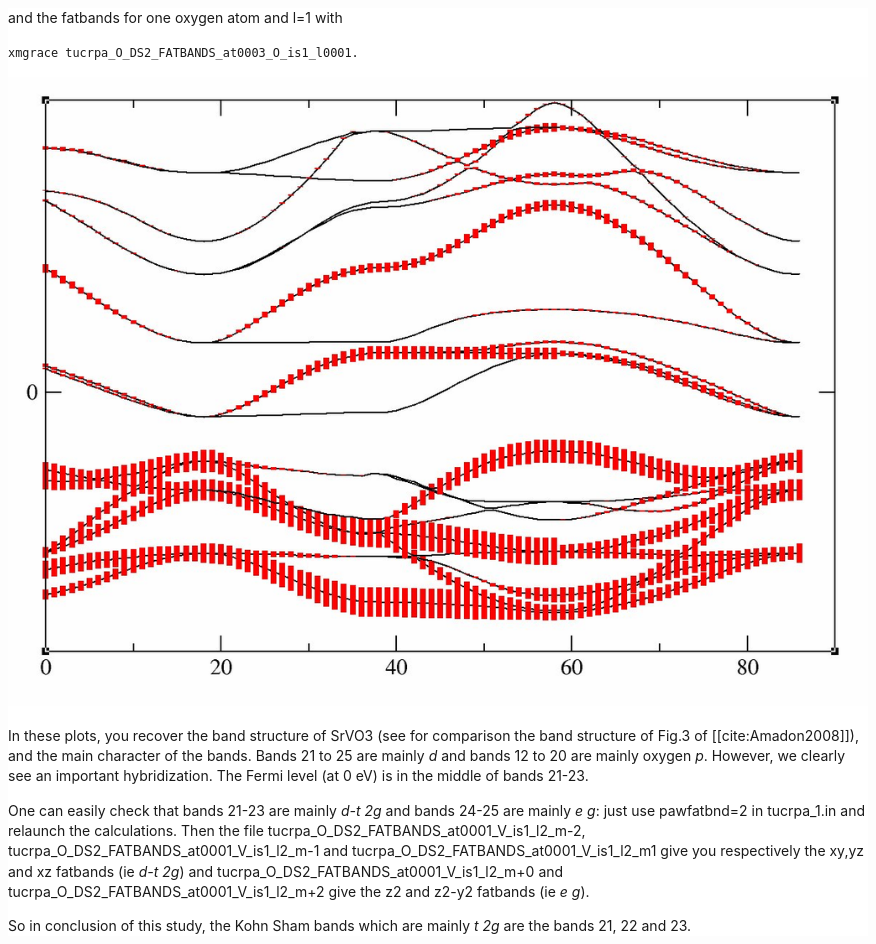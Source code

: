 and the fatbands for one oxygen atom and l=1 with
     
    xmgrace tucrpa_O_DS2_FATBANDS_at0003_O_is1_l0001.

![FatbandV](ucalc_crpa_assets/fatbandsO.jpeg)

In these plots, you recover the band structure of SrVO3 (see for comparison
the band structure of Fig.3 of [[cite:Amadon2008]]), and the main character of the
bands. Bands 21 to 25 are mainly _d_ and bands 12 to 20 are mainly oxygen _p_.
However, we clearly see an important hybridization. The Fermi level (at 0 eV)
is in the middle of bands 21-23.

One can easily check that bands 21-23 are mainly _d-t 2g_ and bands 24-25 are
mainly _e g_: just use pawfatbnd=2 in tucrpa_1.in and relaunch the
calculations. Then the file tucrpa_O_DS2_FATBANDS_at0001_V_is1_l2_m-2,
tucrpa_O_DS2_FATBANDS_at0001_V_is1_l2_m-1 and
tucrpa_O_DS2_FATBANDS_at0001_V_is1_l2_m1 give you respectively the xy,yz and
xz fatbands (ie _d-t 2g_) and tucrpa_O_DS2_FATBANDS_at0001_V_is1_l2_m+0 and
tucrpa_O_DS2_FATBANDS_at0001_V_is1_l2_m+2 give the z2 and z2-y2 fatbands (ie _e g_).

So in conclusion of this study, the Kohn Sham bands which are mainly _t 2g_
are the bands 21, 22 and 23.
